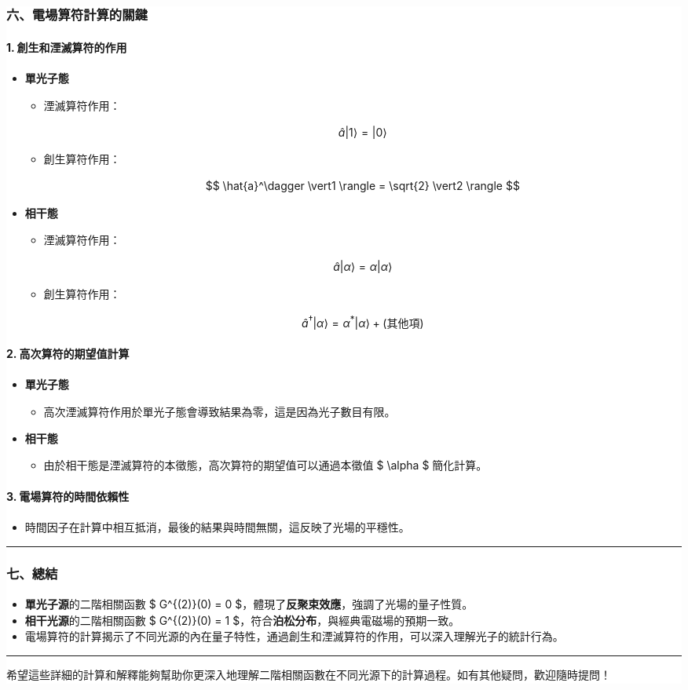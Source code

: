 
### **六、電場算符計算的關鍵**

#### **1. 創生和湮滅算符的作用**

- **單光子態**

  - 湮滅算符作用：

    $$
    \hat{a} \vert1 \rangle = \vert0 \rangle
    $$

  - 創生算符作用：

    $$
    \hat{a}^\dagger \vert1 \rangle = \sqrt{2} \vert2 \rangle
    $$

- **相干態**

  - 湮滅算符作用：

    $$
    \hat{a} \vert\alpha \rangle = \alpha \vert\alpha \rangle
    $$

  - 創生算符作用：

    $$
    \hat{a}^\dagger \vert\alpha \rangle = \alpha^* \vert\alpha \rangle + (\text{其他項})
    $$

#### **2. 高次算符的期望值計算**

- **單光子態**

  - 高次湮滅算符作用於單光子態會導致結果為零，這是因為光子數目有限。

- **相干態**

  - 由於相干態是湮滅算符的本徵態，高次算符的期望值可以通過本徵值 $ \alpha $ 簡化計算。

#### **3. 電場算符的時間依賴性**

- 時間因子在計算中相互抵消，最後的結果與時間無關，這反映了光場的平穩性。

---

### **七、總結**

- **單光子源**的二階相關函數 $ G^{(2)}(0) = 0 $，體現了**反聚束效應**，強調了光場的量子性質。
- **相干光源**的二階相關函數 $ G^{(2)}(0) = 1 $，符合**泊松分布**，與經典電磁場的預期一致。
- 電場算符的計算揭示了不同光源的內在量子特性，通過創生和湮滅算符的作用，可以深入理解光子的統計行為。

---

希望這些詳細的計算和解釋能夠幫助你更深入地理解二階相關函數在不同光源下的計算過程。如有其他疑問，歡迎隨時提問！

